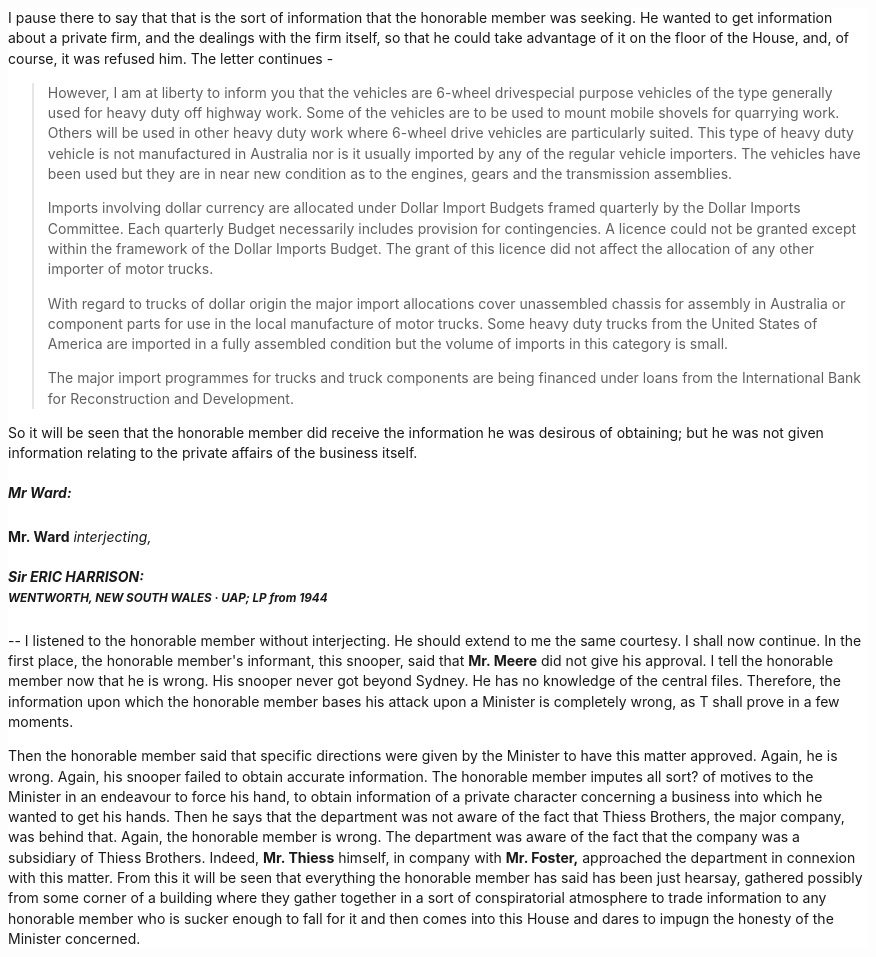 I pause there to say that that is the sort of information that the honorable member was seeking. He wanted to get information about a private firm, and the dealings with the firm itself, so that he could take advantage of it on the floor of the House, and, of course, it was refused him. The letter continues - 

  >However, I am at liberty to inform you that the vehicles are 6-wheel drivespecial purpose vehicles of the type generally used for heavy duty off highway work. Some of the vehicles are to be used to mount mobile shovels for quarrying work. Others will be used in other heavy duty work where 6-wheel drive vehicles are particularly suited. This type of heavy duty vehicle is not manufactured in Australia nor is it usually imported by any of the regular vehicle importers. The vehicles have been used but they are in near new condition as to the engines, gears and the transmission assemblies. 
  >
  >Imports involving dollar currency are allocated under Dollar Import Budgets framed quarterly by the Dollar Imports Committee. Each quarterly Budget necessarily includes provision for contingencies. A licence could not be granted except within the framework of the Dollar Imports Budget. The grant of this licence did not affect the allocation of any other importer of motor trucks. 
  >
  >With regard to trucks of dollar origin the major import allocations cover unassembled chassis for assembly in Australia or component parts for use in the local manufacture of motor trucks. Some heavy duty trucks from the United States of America are imported in a fully assembled condition but the volume of imports in this category is small. 
  >
  >The major import programmes for trucks and truck components are being financed under loans from the International Bank for Reconstruction and Development. 

So it will be seen that the honorable member did receive the information he was desirous of obtaining; but he was not given information relating to the private affairs of the business itself. 

##### Mr Ward:


 **Mr. Ward** 
 *interjecting,* 


##### Sir ERIC HARRISON:<br><small class="text-muted">WENTWORTH, NEW SOUTH WALES &middot; UAP; LP from 1944</small>

-- I listened to the honorable member without interjecting. He should extend to me the same courtesy. I shall now continue. In the first place, the honorable member's informant, this snooper, said that  **Mr. Meere**  did not give his approval. I tell the honorable member now that he is wrong.  His  snooper never got beyond Sydney. He has no knowledge of the central files. Therefore, the information upon which the honorable member bases his attack upon a Minister is completely wrong, as T shall prove in a few moments. 

Then the honorable member said that specific directions were given by the Minister to have this matter approved. Again, he is wrong. Again, his snooper failed to obtain accurate information. The honorable member imputes all sort? of motives to the Minister in an endeavour to force his hand, to obtain information of a private character concerning a business into which he wanted to get his hands. Then he says that the department was not aware of the fact that Thiess Brothers, the major company, was behind that. Again, the honorable member is wrong. The department was aware of the fact that the company was a subsidiary of Thiess Brothers. Indeed,  **Mr. Thiess**  himself, in company with  **Mr. Foster,**  approached the department in connexion with this matter. From this it will be seen that everything the honorable member has said has been just hearsay, gathered possibly from some corner of a building where they gather together in a sort of conspiratorial atmosphere to trade information to any honorable member who is sucker enough to fall for it and then comes into this House and dares to impugn the honesty of the Minister concerned. 
